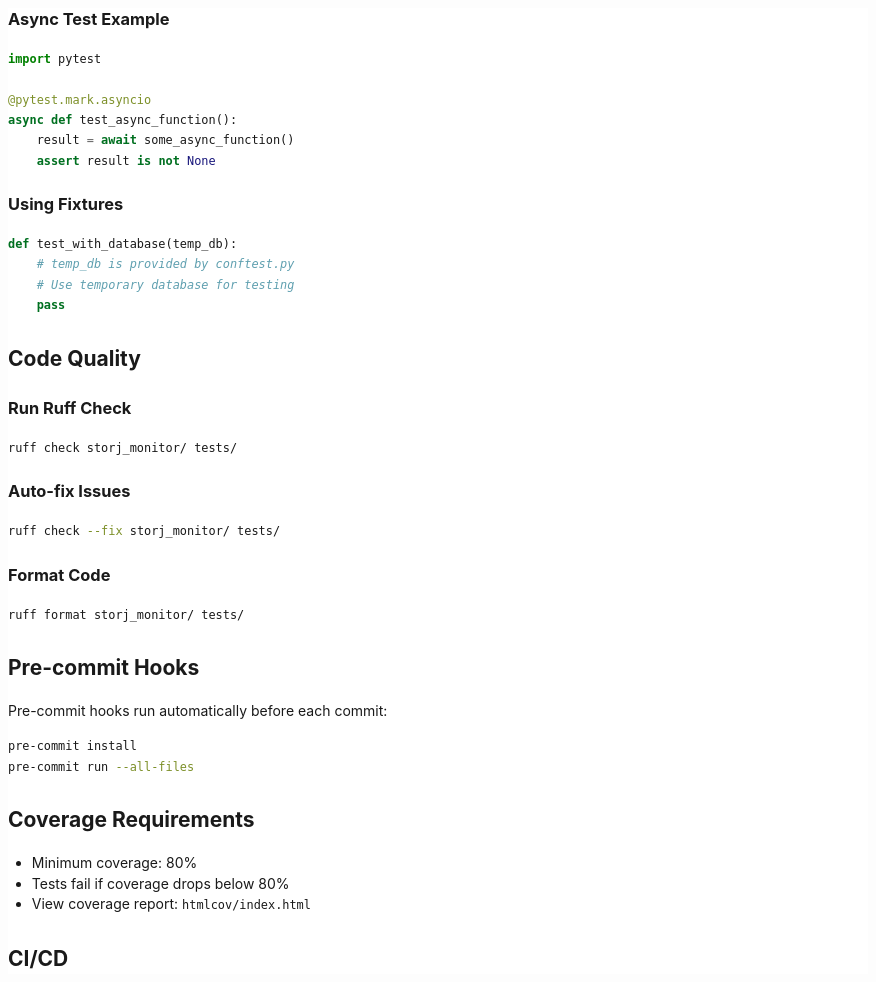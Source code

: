 ### Async Test Example
```python
import pytest

@pytest.mark.asyncio
async def test_async_function():
    result = await some_async_function()
    assert result is not None
```

### Using Fixtures
```python
def test_with_database(temp_db):
    # temp_db is provided by conftest.py
    # Use temporary database for testing
    pass
```

## Code Quality

### Run Ruff Check
```bash
ruff check storj_monitor/ tests/
```

### Auto-fix Issues
```bash
ruff check --fix storj_monitor/ tests/
```

### Format Code
```bash
ruff format storj_monitor/ tests/
```

## Pre-commit Hooks

Pre-commit hooks run automatically before each commit:
```bash
pre-commit install
pre-commit run --all-files
```

## Coverage Requirements

- Minimum coverage: 80%
- Tests fail if coverage drops below 80%
- View coverage report: `htmlcov/index.html`

## CI/CD
